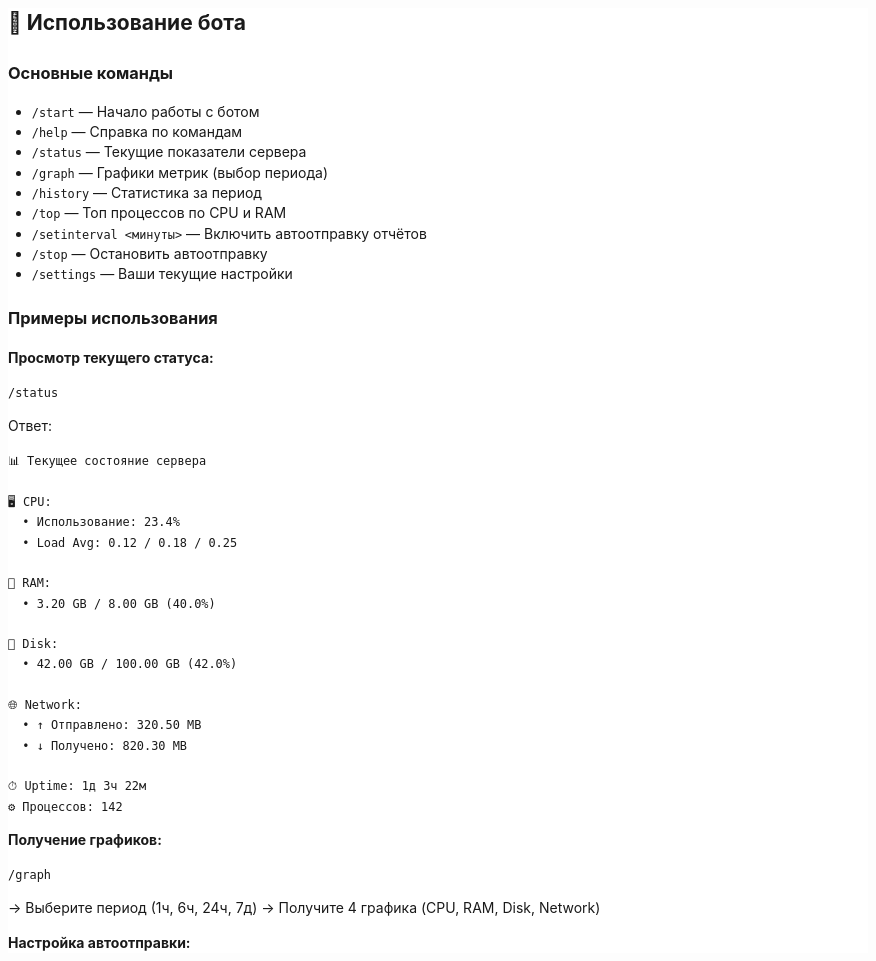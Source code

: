 ## 📱 Использование бота

### Основные команды

- `/start` — Начало работы с ботом
- `/help` — Справка по командам
- `/status` — Текущие показатели сервера
- `/graph` — Графики метрик (выбор периода)
- `/history` — Статистика за период
- `/top` — Топ процессов по CPU и RAM
- `/setinterval <минуты>` — Включить автоотправку отчётов
- `/stop` — Остановить автоотправку
- `/settings` — Ваши текущие настройки

### Примеры использования

**Просмотр текущего статуса:**

```
/status
```

Ответ:

```
📊 Текущее состояние сервера

🖥 CPU:
  • Использование: 23.4%
  • Load Avg: 0.12 / 0.18 / 0.25

🧠 RAM:
  • 3.20 GB / 8.00 GB (40.0%)

💾 Disk:
  • 42.00 GB / 100.00 GB (42.0%)

🌐 Network:
  • ↑ Отправлено: 320.50 MB
  • ↓ Получено: 820.30 MB

⏱ Uptime: 1д 3ч 22м
⚙️ Процессов: 142
```

**Получение графиков:**

```
/graph
```

→ Выберите период (1ч, 6ч, 24ч, 7д) → Получите 4 графика (CPU, RAM, Disk, Network)

**Настройка автоотправки:**
